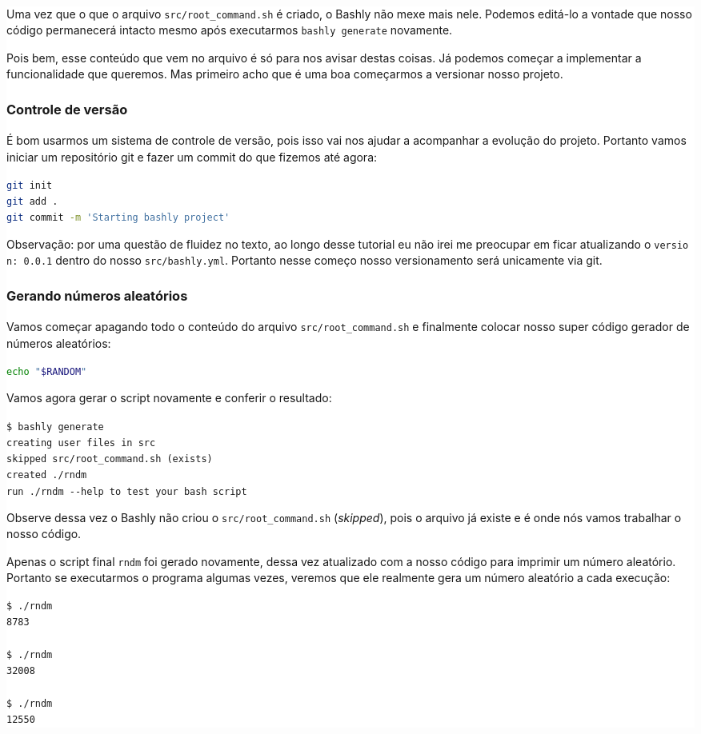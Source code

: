 Uma vez que o que o arquivo `src/root_command.sh` é criado, o Bashly não mexe mais nele. Podemos editá-lo a vontade que nosso código permanecerá intacto mesmo após executarmos `bashly generate` novamente.

Pois bem, esse conteúdo que vem no arquivo é só para nos avisar destas coisas. Já podemos começar a implementar a funcionalidade que queremos. Mas primeiro acho que é uma boa começarmos a versionar nosso projeto.

### Controle de versão

É bom usarmos um sistema de controle de versão, pois isso vai nos ajudar a acompanhar a evolução do projeto. Portanto vamos iniciar um repositório git e fazer um commit do que fizemos até agora:

```bash
git init
git add .
git commit -m 'Starting bashly project'
```

Observação: por uma questão de fluidez no texto, ao longo desse tutorial eu não irei me preocupar em ficar atualizando o `version: 0.0.1` dentro do nosso `src/bashly.yml`. Portanto nesse começo nosso versionamento será unicamente via git.

### Gerando números aleatórios

Vamos começar apagando todo o conteúdo do arquivo `src/root_command.sh` e finalmente colocar nosso super código gerador de números aleatórios:

```bash
echo "$RANDOM"
```

Vamos agora gerar o script novamente e conferir o resultado:

```
$ bashly generate
creating user files in src
skipped src/root_command.sh (exists)
created ./rndm
run ./rndm --help to test your bash script
```

Observe dessa vez o Bashly não criou o `src/root_command.sh` (_skipped_), pois o arquivo já existe e é onde nós vamos trabalhar o nosso código.

Apenas o script final `rndm` foi gerado novamente, dessa vez atualizado com a nosso código para imprimir um número aleatório. Portanto se executarmos o programa algumas vezes, veremos que ele realmente gera um número aleatório a cada execução:

```
$ ./rndm
8783

$ ./rndm
32008

$ ./rndm
12550
```
